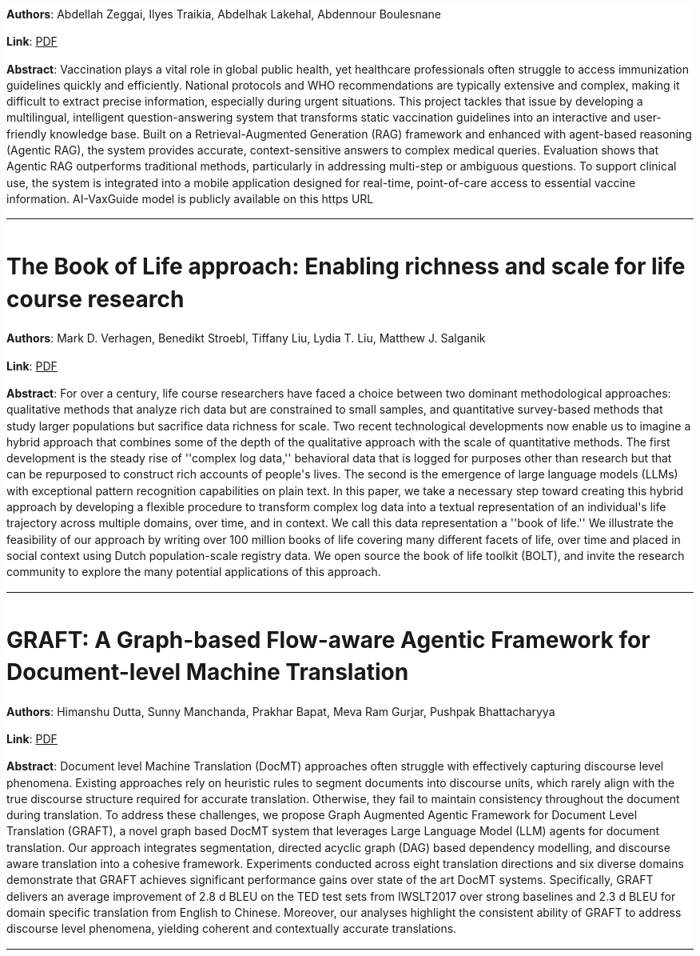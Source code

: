 **Authors**: Abdellah Zeggai, Ilyes Traikia, Abdelhak Lakehal, Abdennour Boulesnane  

**Link**: [PDF](https://arxiv.org/pdf/2507.03493)  

**Abstract**: Vaccination plays a vital role in global public health, yet healthcare professionals often struggle to access immunization guidelines quickly and efficiently. National protocols and WHO recommendations are typically extensive and complex, making it difficult to extract precise information, especially during urgent situations. This project tackles that issue by developing a multilingual, intelligent question-answering system that transforms static vaccination guidelines into an interactive and user-friendly knowledge base. Built on a Retrieval-Augmented Generation (RAG) framework and enhanced with agent-based reasoning (Agentic RAG), the system provides accurate, context-sensitive answers to complex medical queries. Evaluation shows that Agentic RAG outperforms traditional methods, particularly in addressing multi-step or ambiguous questions. To support clinical use, the system is integrated into a mobile application designed for real-time, point-of-care access to essential vaccine information. AI-VaxGuide model is publicly available on this https URL 

---
# The Book of Life approach: Enabling richness and scale for life course research 

**Authors**: Mark D. Verhagen, Benedikt Stroebl, Tiffany Liu, Lydia T. Liu, Matthew J. Salganik  

**Link**: [PDF](https://arxiv.org/pdf/2507.03027)  

**Abstract**: For over a century, life course researchers have faced a choice between two dominant methodological approaches: qualitative methods that analyze rich data but are constrained to small samples, and quantitative survey-based methods that study larger populations but sacrifice data richness for scale. Two recent technological developments now enable us to imagine a hybrid approach that combines some of the depth of the qualitative approach with the scale of quantitative methods. The first development is the steady rise of ''complex log data,'' behavioral data that is logged for purposes other than research but that can be repurposed to construct rich accounts of people's lives. The second is the emergence of large language models (LLMs) with exceptional pattern recognition capabilities on plain text. In this paper, we take a necessary step toward creating this hybrid approach by developing a flexible procedure to transform complex log data into a textual representation of an individual's life trajectory across multiple domains, over time, and in context. We call this data representation a ''book of life.'' We illustrate the feasibility of our approach by writing over 100 million books of life covering many different facets of life, over time and placed in social context using Dutch population-scale registry data. We open source the book of life toolkit (BOLT), and invite the research community to explore the many potential applications of this approach. 

---
# GRAFT: A Graph-based Flow-aware Agentic Framework for Document-level Machine Translation 

**Authors**: Himanshu Dutta, Sunny Manchanda, Prakhar Bapat, Meva Ram Gurjar, Pushpak Bhattacharyya  

**Link**: [PDF](https://arxiv.org/pdf/2507.03311)  

**Abstract**: Document level Machine Translation (DocMT) approaches often struggle with effectively capturing discourse level phenomena. Existing approaches rely on heuristic rules to segment documents into discourse units, which rarely align with the true discourse structure required for accurate translation. Otherwise, they fail to maintain consistency throughout the document during translation. To address these challenges, we propose Graph Augmented Agentic Framework for Document Level Translation (GRAFT), a novel graph based DocMT system that leverages Large Language Model (LLM) agents for document translation. Our approach integrates segmentation, directed acyclic graph (DAG) based dependency modelling, and discourse aware translation into a cohesive framework. Experiments conducted across eight translation directions and six diverse domains demonstrate that GRAFT achieves significant performance gains over state of the art DocMT systems. Specifically, GRAFT delivers an average improvement of 2.8 d BLEU on the TED test sets from IWSLT2017 over strong baselines and 2.3 d BLEU for domain specific translation from English to Chinese. Moreover, our analyses highlight the consistent ability of GRAFT to address discourse level phenomena, yielding coherent and contextually accurate translations. 

---
